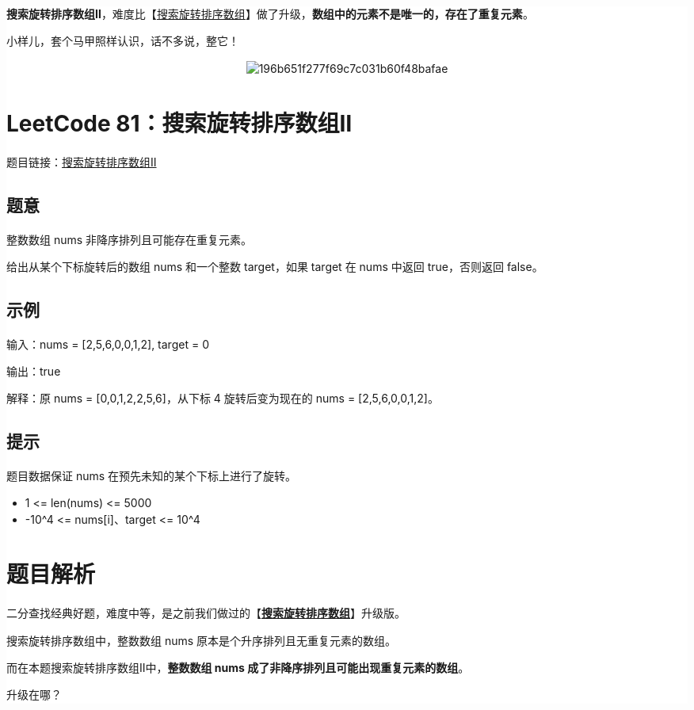 **搜索旋转排序数组Ⅱ**，难度比【[搜索旋转排序数组](http://mp.weixin.qq.com/s?__biz=MzI0NjAxMDU5NA==&mid=2475924378&idx=1&sn=1d5cba8612e2d3ade15d9b93af0a419f&chksm=ff22fc17c85575019e82edef15f54e06e9eb0c33b6d829c569454dd5e98eadc1dc7dd359e605&scene=21#wechat_redirect)】做了升级，**数组中的元素不是唯一的，存在了重复元素**。

小样儿，套个马甲照样认识，话不多说，整它！

<div align=center>

![196b651f277f69c7c031b60f48bafae](https://gitee.com/codegoudan/codegoudanIMG/raw/master/202201/20220104_172355061_0.jpg)

</div>



# LeetCode 81：搜索旋转排序数组Ⅱ

题目链接：[搜索旋转排序数组Ⅱ](https://leetcode-cn.com/problems/search-in-rotated-sorted-array-ii/)



## 题意

整数数组 nums 非降序排列且可能存在重复元素。

给出从某个下标旋转后的数组 nums 和一个整数 target，如果 target 在 nums 中返回 true，否则返回 false。



## 示例

输入：nums = [2,5,6,0,0,1,2], target = 0

输出：true

解释：原 nums = [0,0,1,2,2,5,6]，从下标 4 旋转后变为现在的 nums = [2,5,6,0,0,1,2]。



## 提示

题目数据保证 nums 在预先未知的某个下标上进行了旋转。

- 1 <= len(nums) <= 5000
- -10^4 <= nums[i]、target <= 10^4



# 题目解析

二分查找经典好题，难度中等，是之前我们做过的【[**搜索旋转排序数组**](http://mp.weixin.qq.com/s?__biz=MzI0NjAxMDU5NA==&mid=2475924378&idx=1&sn=1d5cba8612e2d3ade15d9b93af0a419f&chksm=ff22fc17c85575019e82edef15f54e06e9eb0c33b6d829c569454dd5e98eadc1dc7dd359e605&scene=21#wechat_redirect)】升级版。

搜索旋转排序数组中，整数数组 nums 原本是个升序排列且无重复元素的数组。

而在本题搜索旋转排序数组Ⅱ中，**整数数组 nums 成了非降序排列且可能出现重复元素的数组**。

升级在哪？
